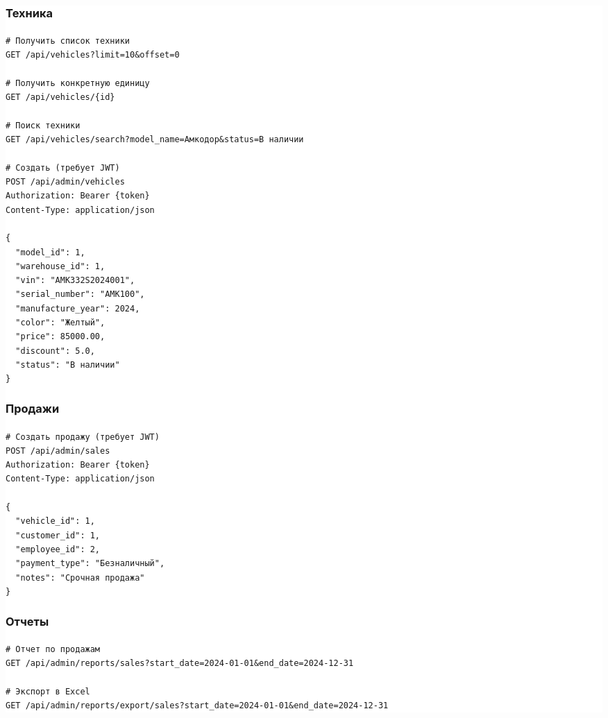 ### Техника

```http
# Получить список техники
GET /api/vehicles?limit=10&offset=0

# Получить конкретную единицу
GET /api/vehicles/{id}

# Поиск техники
GET /api/vehicles/search?model_name=Амкодор&status=В наличии

# Создать (требует JWT)
POST /api/admin/vehicles
Authorization: Bearer {token}
Content-Type: application/json

{
  "model_id": 1,
  "warehouse_id": 1,
  "vin": "AMK332S2024001",
  "serial_number": "AMK100",
  "manufacture_year": 2024,
  "color": "Желтый",
  "price": 85000.00,
  "discount": 5.0,
  "status": "В наличии"
}
```

### Продажи

```http
# Создать продажу (требует JWT)
POST /api/admin/sales
Authorization: Bearer {token}
Content-Type: application/json

{
  "vehicle_id": 1,
  "customer_id": 1,
  "employee_id": 2,
  "payment_type": "Безналичный",
  "notes": "Срочная продажа"
}
```

### Отчеты

```http
# Отчет по продажам
GET /api/admin/reports/sales?start_date=2024-01-01&end_date=2024-12-31

# Экспорт в Excel
GET /api/admin/reports/export/sales?start_date=2024-01-01&end_date=2024-12-31
```

